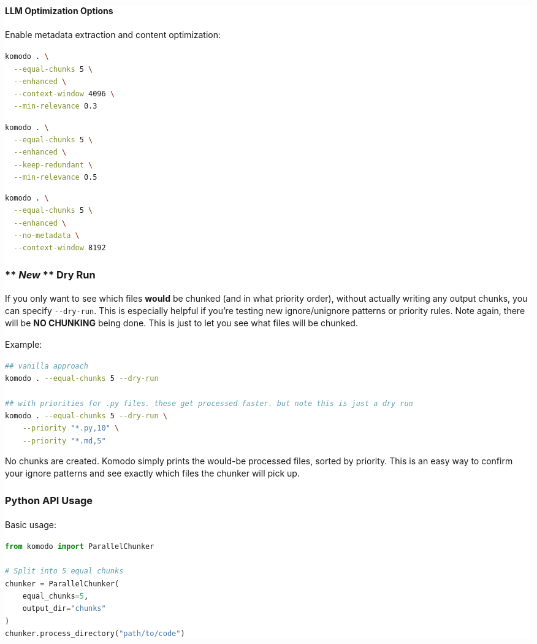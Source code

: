 #### LLM Optimization Options
Enable metadata extraction and content optimization:

```bash
komodo . \
  --equal-chunks 5 \
  --enhanced \
  --context-window 4096 \
  --min-relevance 0.3
```

```bash     
komodo . \
  --equal-chunks 5 \
  --enhanced \
  --keep-redundant \
  --min-relevance 0.5
```

```bash
komodo . \
  --equal-chunks 5 \
  --enhanced \
  --no-metadata \
  --context-window 8192
```

### ** ***New*** ** Dry Run

If you only want to see which files **would** be chunked (and in what priority order), without actually writing any output chunks, you can specify `--dry-run`. This is especially helpful if you’re testing new ignore/unignore patterns or priority rules. Note again, there will be **NO CHUNKING** being done. This is just to let you see what files will be chunked.

Example:

```bash
## vanilla approach 
komodo . --equal-chunks 5 --dry-run

## with priorities for .py files. these get processed faster. but note this is just a dry run
komodo . --equal-chunks 5 --dry-run \
    --priority "*.py,10" \
    --priority "*.md,5"
```

No chunks are created. Komodo simply prints the would-be processed files, sorted by priority. This is an easy way to confirm your ignore patterns and see exactly which files the chunker will pick up.

### Python API Usage

Basic usage:

```python
from komodo import ParallelChunker

# Split into 5 equal chunks
chunker = ParallelChunker(
    equal_chunks=5,
    output_dir="chunks"
)
chunker.process_directory("path/to/code")
```
